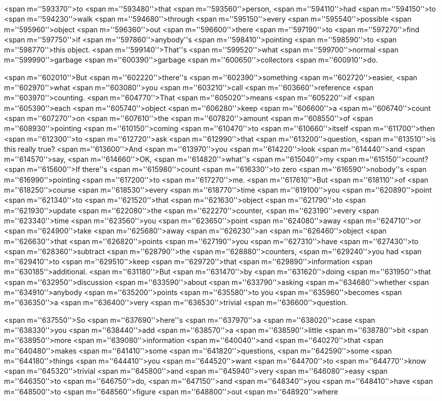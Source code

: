   <span m=''593370''>to</span> <span m=''593480''>that</span> <span m=''593560''>person,</span>
  <span m=''594110''>had</span> <span m=''594150''>to</span> <span m=''594230''>walk</span>
  <span m=''594680''>through</span> <span m=''595150''>every</span> <span m=''595540''>possible</span>
  <span m=''595960''>object</span> <span m=''596360''>out</span> <span m=''596600''>there</span>
  <span m=''597190''>to</span> <span m=''597270''>find</span> <span m=''597750''>if</span>
  <span m=''597860''>anybody''s</span> <span m=''598410''>pointing</span> <span m=''598590''>to</span>
  <span m=''598770''>this object.</span> <span m=''599140''>That''s</span> <span m=''599520''>what</span>
  <span m=''599700''>normal</span> <span m=''599990''>garbage</span> <span m=''600390''>garbage</span>
  <span m=''600650''>collectors</span> <span m=''600910''>do.</span> </p><p><span
  m=''602010''>But</span> <span m=''602220''>there''s</span> <span m=''602390''>something</span>
  <span m=''602720''>easier,</span> <span m=''602970''>what</span> <span m=''603080''>you</span>
  <span m=''603210''>call</span> <span m=''603660''>reference</span> <span m=''603970''>counting.</span>
  <span m=''604770''>That</span> <span m=''605020''>means</span> <span m=''605220''>if</span>
  <span m=''605390''>each</span> <span m=''605740''>object</span> <span m=''606280''>keep</span>
  <span m=''606600''>a</span> <span m=''606740''>count</span> <span m=''607270''>on</span>
  <span m=''607610''>the</span> <span m=''607820''>amount</span> <span m=''608550''>of</span>
  <span m=''608930''>pointing</span> <span m=''610150''>coming</span> <span m=''610470''>to</span>
  <span m=''610660''>itself</span> <span m=''611700''>then</span> <span m=''612300''>to</span>
  <span m=''612720''>ask</span> <span m=''612990''>that</span> <span m=''613200''>question,</span>
  <span m=''613510''>is  this really true?</span> <span m=''613600''>And</span> <span
  m=''613970''>you</span> <span m=''614220''>look</span> <span m=''614440''>and</span>
  <span m=''614570''>say,</span> <span m=''614660''>OK,</span> <span m=''614820''>what''s</span>
  <span m=''615040''>my</span> <span m=''615150''>count?</span> <span m=''615600''>If
  there''s</span> <span m=''615980''>count</span> <span m=''616330''>to zero</span>
  <span m=''616590''>nobody''s</span> <span m=''616990''>pointing</span> <span m=''617200''>to</span>
  <span m=''617270''>me.</span> <span m=''617610''>But</span> <span m=''618110''>of</span>
  <span m=''618250''>course</span> <span m=''618530''>every</span> <span m=''618770''>time</span>
  <span m=''619100''>you</span> <span m=''620890''>point</span> <span m=''621340''>to</span>
  <span m=''621520''>that</span> <span m=''621630''>object</span> <span m=''621790''>to</span>
  <span m=''621930''>update</span> <span m=''622080''>the</span> <span m=''622270''>counter,</span>
  <span m=''623190''>every</span> <span m=''623340''>time</span> <span m=''623560''>you</span>
  <span m=''623650''>point</span> <span m=''624080''>away</span> <span m=''624710''>or</span>
  <span m=''624900''>take</span> <span m=''625680''>away</span> <span m=''626230''>an</span>
  <span m=''626460''>object</span> <span m=''626630''>that</span> <span m=''626820''>points</span>
  <span m=''627190''>you</span> <span m=''627310''>have</span> <span m=''627430''>to</span>
  <span m=''628360''>subtract</span> <span m=''628790''>the</span> <span m=''628880''>counters,</span>
  <span m=''629240''>you had</span> <span m=''629410''>to</span> <span m=''629510''>keep</span>
  <span m=''629720''>that</span> <span m=''629890''>information</span> <span m=''630185''>additional.</span>
  <span m=''631180''>But</span> <span m=''631470''>by</span> <span m=''631620''>doing</span>
  <span m=''631950''>that</span> <span m=''632950''>discussion</span> <span m=''633590''>about</span>
  <span m=''633790''>asking</span> <span m=''634680''>whether</span> <span m=''634910''>anybody</span>
  <span m=''635200''>points</span> <span m=''635580''>to you</span> <span m=''635960''>becomes</span>
  <span m=''636350''>a</span> <span m=''636400''>very</span> <span m=''636530''>trivial</span>
  <span m=''636600''>question.</span> </p><p><span m=''637550''>So</span> <span m=''637690''>here''s</span>
  <span m=''637970''>a</span> <span m=''638020''>case</span> <span m=''638330''>you</span>
  <span m=''638440''>add</span> <span m=''638570''>a</span> <span m=''638590''>little</span>
  <span m=''638780''>bit</span> <span m=''638950''>more</span> <span m=''639080''>information</span>
  <span m=''640040''>and</span> <span m=''640270''>that</span> <span m=''640480''>makes</span>
  <span m=''641410''>some</span> <span m=''641820''>questions,</span> <span m=''642590''>some</span>
  <span m=''644180''>things</span> <span m=''644410''>you</span> <span m=''644520''>want</span>
  <span m=''644700''>to</span> <span m=''644770''>know</span> <span m=''645320''>trivial</span>
  <span m=''645800''>and</span> <span m=''645940''>very</span> <span m=''646080''>easy</span>
  <span m=''646350''>to</span> <span m=''646750''>do,</span> <span m=''647150''>and</span>
  <span m=''648340''>you</span> <span m=''648410''>have</span> <span m=''648500''>to</span>
  <span m=''648560''>figure</span> <span m=''648800''>out</span> <span m=''648920''>where</span>